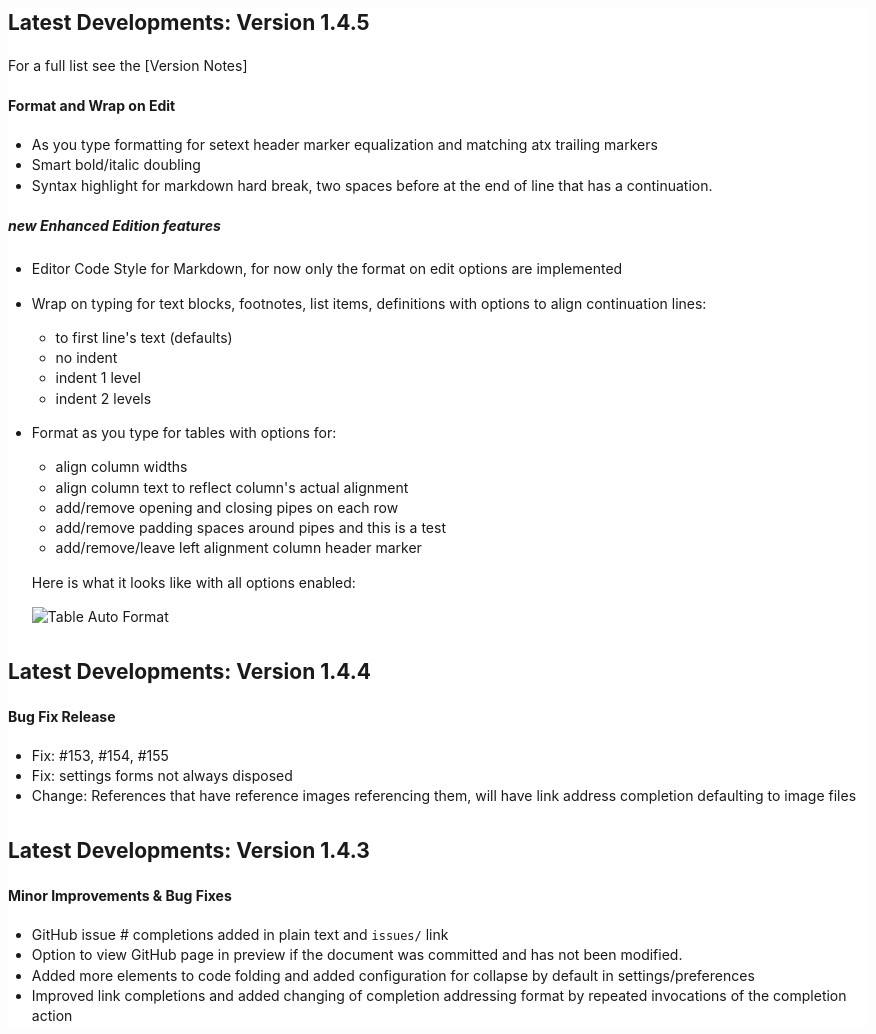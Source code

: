 Latest Developments: Version 1.4.5
----------------------------------

For a full list see the [Version Notes]

#### Format and Wrap on Edit

- As you type formatting for setext header marker equalization and matching atx trailing markers 
- Smart bold/italic doubling 
- Syntax highlight for markdown hard break, two spaces before at the end 
  of line that has a continuation. 

##### new Enhanced Edition features  

* Editor Code Style for Markdown, for now only the format on edit options are implemented 
* Wrap on typing for text blocks, footnotes, list items, definitions with options to align continuation lines: 
    - to first line's text (defaults)
    - no indent
    - indent 1 level
    - indent 2 levels
* Format as you type for tables with options for:
    - align column widths
    - align column text to reflect column's actual alignment
    - add/remove opening and closing pipes on each row
    - add/remove padding spaces around pipes and this is a test
    - add/remove/leave left alignment column header marker
    
    Here is what it looks like with all options enabled: 

    ![Table Auto Format](/assets/images/TableAutoFormat.gif)

Latest Developments: Version 1.4.4
----------------------------------

#### Bug Fix Release

- Fix: #153, #154, #155
- Fix: settings forms not always disposed
- Change: References that have reference images referencing them, will have link address completion defaulting to image 
  files 

Latest Developments: Version 1.4.3
----------------------------------

#### Minor Improvements & Bug Fixes

- GitHub issue # completions added in plain text and `issues/` link 
- Option to view GitHub page in preview if the document was committed and has not been modified. 
- Added more elements to code folding and added configuration for 
  collapse by default in settings/preferences 
- Improved link completions and added changing of completion addressing format by repeated invocations of the completion 
  action 


[ref element]: https://test 
[^footed]: note al dsfjl;as kdfj;lasj dfl;as jdf;las jfd;l ajsfd;lj as;lfd ja;lsfdj ;lasj dfl;sa 
[^fs]: footnote wrappable text lasdf lasd jf;las fd asdlf asldf a;lsd f;als df;la sfd;la sdf;la 
[.gitignore]: http://hsz.mobi
[Android Studio]: http://developer.android.com/sdk/installing/studio.html
[AppCode]: http://www.jetbrains.com/objc
[CLion]: https://www.jetbrains.com/clion
[Craig's List]: http://montreal.en.craigslist.ca/
[DataGrip]: https://www.jetbrains.com/datagrip
[GitHub Issues page]: ../../issues
[GitHub]: https://github.com/vsch/laravel-translation-manager
[idea-multimarkdown]: http://vladsch.com/product/multimarkdown
[IntelliJ IDEA]: http://www.jetbrains.com/idea
[JetBrains plugin comment and rate page]: https://plugins.jetbrains.com/plugin/writeComment?pr=&pluginId=7896
[JetBrains plugin page]: https://plugins.jetbrains.com/plugin?pr=&pluginId=7896
[Markdown]: http://daringfireball.net/projects/markdown
[nicoulaj/idea-markdown plugin]: https://github.com/nicoulaj/idea-markdown
[nicoulaj]: https://github.com/nicoulaj
[pegdown]: http://pegdown.org
[PhpStorm]: http://www.jetbrains.com/phpstorm
[Pipe Table Formatter]: https://github.com/anton-dev-ua/PipeTableFormatter
[PyCharm]: http://www.jetbrains.com/pycharm
[RubyMine]: http://www.jetbrains.com/ruby
[sirthias]: https://github.com/sirthias
[Version Notes]: resources/META-INF/VERSION.md
[vsch/pegdown]: https://github.com/vsch/pegdown/tree/develop
[WebStorm]: http://www.jetbrains.com/webstorm
[Wiki]: ../../wiki
[GitHub wiki in IntelliJ IDE]: ../../wiki/Adding-GitHub-Wiki-to-IntelliJ-Project
[^foots]: note al dsfjl;as kdfj;lasj dfl;as jdf;las jfd;l ajsfd;lj as;lfd ja;lsfdj ;lasj dfl;sa 
[^fd]: footnote wrappable text lasdf lasd jf;las fd asdlf asldf a;lsd 
[.gitignore]: http://hsz.mobi
[Android Studio]: http://developer.android.com/sdk/installing/studio.html
[AppCode]: http://www.jetbrains.com/objc
[CLion]: https://www.jetbrains.com/clion
[Craig's List]: http://montreal.en.craigslist.ca/
[DataGrip]: https://www.jetbrains.com/datagrip
[GitHub Issues page]: ../../issues
[GitHub]: https://github.com/vsch/laravel-translation-manager
[idea-multimarkdown]: http://vladsch.com/product/multimarkdown
[IntelliJ IDEA]: http://www.jetbrains.com/idea
[JetBrains plugin comment and rate page]: https://plugins.jetbrains.com/plugin/writeComment?pr=&pluginId=7896
[JetBrains plugin page]: https://plugins.jetbrains.com/plugin?pr=&pluginId=7896
[Markdown]: http://daringfireball.net/projects/markdown
[nicoulaj/idea-markdown plugin]: https://github.com/nicoulaj/idea-markdown
[nicoulaj]: https://github.com/nicoulaj
[pegdown]: http://pegdown.org
[PhpStorm]: http://www.jetbrains.com/phpstorm
[Pipe Table Formatter]: https://github.com/anton-dev-ua/PipeTableFormatter
[PyCharm]: http://www.jetbrains.com/pycharm
[RubyMine]: http://www.jetbrains.com/ruby
[sirthias]: https://github.com/sirthias
[Version Notes]: resources/META-INF/VERSION.md
[vsch/pegdown]: https://github.com/vsch/pegdown/tree/develop
[WebStorm]: http://www.jetbrains.com/webstorm
[Wiki]: ../../wiki
[GitHub wiki in IntelliJ IDE]: ../../wiki/Adding-GitHub-Wiki-to-IntelliJ-Project
[^footd]: note al dsfjl;as kdfj;lasj dfl;as jdf;las jfd;l ajsfd;lj as;lfd 
[^f]: footnote wrappable text lasdf lasd 
[.gitignore]: http://hsz.mobi
[Android Studio]: http://developer.android.com/sdk/installing/studio.html
[AppCode]: http://www.jetbrains.com/objc
[CLion]: https://www.jetbrains.com/clion
[Craig's List]: http://montreal.en.craigslist.ca/
[DataGrip]: https://www.jetbrains.com/datagrip
[GitHub Issues page]: ../../issues
[GitHub]: https://github.com/vsch/laravel-translation-manager
[idea-multimarkdown]: http://vladsch.com/product/multimarkdown
[IntelliJ IDEA]: http://www.jetbrains.com/idea
[JetBrains plugin comment and rate page]: https://plugins.jetbrains.com/plugin/writeComment?pr=&pluginId=7896
[JetBrains plugin page]: https://plugins.jetbrains.com/plugin?pr=&pluginId=7896
[Markdown]: http://daringfireball.net/projects/markdown
[nicoulaj/idea-markdown plugin]: https://github.com/nicoulaj/idea-markdown
[nicoulaj]: https://github.com/nicoulaj
[pegdown]: http://pegdown.org
[PhpStorm]: http://www.jetbrains.com/phpstorm
[Pipe Table Formatter]: https://github.com/anton-dev-ua/PipeTableFormatter
[PyCharm]: http://www.jetbrains.com/pycharm
[RubyMine]: http://www.jetbrains.com/ruby
[sirthias]: https://github.com/sirthias
[Version Notes]: resources/META-INF/VERSION.md
[vsch/pegdown]: https://github.com/vsch/pegdown/tree/develop
[WebStorm]: http://www.jetbrains.com/webstorm
[Wiki]: ../../wiki
[GitHub wiki in IntelliJ IDE]: ../../wiki/Adding-GitHub-Wiki-to-IntelliJ-Project
[^foot]: note al dsfjl;as kdfj;lasj 
[^f]: footnote wrappable text lasdf lasd 
[.gitignore]: http://hsz.mobi
[Android Studio]: http://developer.android.com/sdk/installing/studio.html
[AppCode]: http://www.jetbrains.com/objc
[CLion]: https://www.jetbrains.com/clion
[Craig's List]: http://montreal.en.craigslist.ca/
[DataGrip]: https://www.jetbrains.com/datagrip
[GitHub Issues page]: ../../issues
[GitHub]: https://github.com/vsch/laravel-translation-manager
[idea-multimarkdown]: http://vladsch.com/product/multimarkdown
[IntelliJ IDEA]: http://www.jetbrains.com/idea
[JetBrains plugin comment and rate page]: https://plugins.jetbrains.com/plugin/writeComment?pr=&pluginId=7896
[JetBrains plugin page]: https://plugins.jetbrains.com/plugin?pr=&pluginId=7896
[Markdown]: http://daringfireball.net/projects/markdown
[nicoulaj/idea-markdown plugin]: https://github.com/nicoulaj/idea-markdown
[nicoulaj]: https://github.com/nicoulaj
[pegdown]: http://pegdown.org
[PhpStorm]: http://www.jetbrains.com/phpstorm
[Pipe Table Formatter]: https://github.com/anton-dev-ua/PipeTableFormatter
[PyCharm]: http://www.jetbrains.com/pycharm
[RubyMine]: http://www.jetbrains.com/ruby
[sirthias]: https://github.com/sirthias
[Version Notes]: resources/META-INF/VERSION.md
[vsch/pegdown]: https://github.com/vsch/pegdown/tree/develop
[WebStorm]: http://www.jetbrains.com/webstorm
[Wiki]: ../../wiki
[GitHub wiki in IntelliJ IDE]: ../../wiki/Adding-GitHub-Wiki-to-IntelliJ-Project